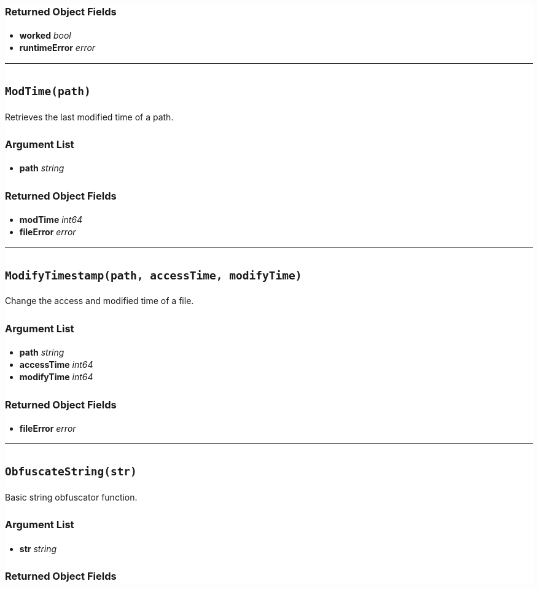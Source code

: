 
### Returned Object Fields

 * **worked** *bool*
 * **runtimeError** *error*

---



## `ModTime(path)`

Retrieves the last modified time of a path.

### Argument List

 * **path** *string*

### Returned Object Fields

 * **modTime** *int64*
 * **fileError** *error*

---



## `ModifyTimestamp(path, accessTime, modifyTime)`

Change the access and modified time of a file.

### Argument List

 * **path** *string*
 * **accessTime** *int64*
 * **modifyTime** *int64*

### Returned Object Fields

 * **fileError** *error*

---



## `ObfuscateString(str)`

Basic string obfuscator function.

### Argument List

 * **str** *string*

### Returned Object Fields
